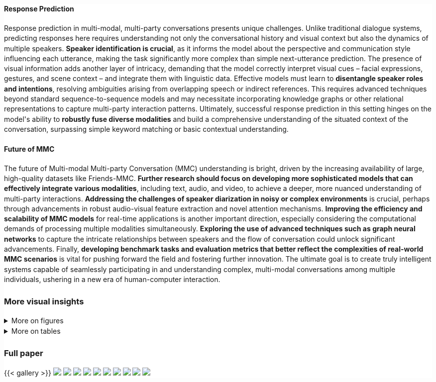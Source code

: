 #### Response Prediction
Response prediction in multi-modal, multi-party conversations presents unique challenges.  Unlike traditional dialogue systems, predicting responses here requires understanding not only the conversational history and visual context but also the dynamics of multiple speakers.  **Speaker identification is crucial**, as it informs the model about the perspective and communication style influencing each utterance, making the task significantly more complex than simple next-utterance prediction. The presence of visual information adds another layer of intricacy, demanding that the model correctly interpret visual cues – facial expressions, gestures, and scene context – and integrate them with linguistic data.  Effective models must learn to **disentangle speaker roles and intentions**, resolving ambiguities arising from overlapping speech or indirect references. This requires advanced techniques beyond standard sequence-to-sequence models and may necessitate incorporating knowledge graphs or other relational representations to capture multi-party interaction patterns.  Ultimately, successful response prediction in this setting hinges on the model's ability to **robustly fuse diverse modalities** and build a comprehensive understanding of the situated context of the conversation, surpassing simple keyword matching or basic contextual understanding.

#### Future of MMC
The future of Multi-modal Multi-party Conversation (MMC) understanding is bright, driven by the increasing availability of large, high-quality datasets like Friends-MMC.  **Further research should focus on developing more sophisticated models that can effectively integrate various modalities**, including text, audio, and video, to achieve a deeper, more nuanced understanding of multi-party interactions.  **Addressing the challenges of speaker diarization in noisy or complex environments** is crucial, perhaps through advancements in robust audio-visual feature extraction and novel attention mechanisms.  **Improving the efficiency and scalability of MMC models** for real-time applications is another important direction, especially considering the computational demands of processing multiple modalities simultaneously.  **Exploring the use of advanced techniques such as graph neural networks** to capture the intricate relationships between speakers and the flow of conversation could unlock significant advancements.   Finally, **developing benchmark tasks and evaluation metrics that better reflect the complexities of real-world MMC scenarios** is vital for pushing forward the field and fostering further innovation.  The ultimate goal is to create truly intelligent systems capable of seamlessly participating in and understanding complex, multi-modal conversations among multiple individuals, ushering in a new era of human-computer interaction.


### More visual insights

<details><summary>More on figures
</summary></details>




<details><summary>More on tables
</summary></details>




### Full paper

{{< gallery >}}
<img src="https://ai-paper-reviewer.com/2412.17295/1.png" class="grid-w50 md:grid-w33 xl:grid-w25" />
<img src="https://ai-paper-reviewer.com/2412.17295/2.png" class="grid-w50 md:grid-w33 xl:grid-w25" />
<img src="https://ai-paper-reviewer.com/2412.17295/3.png" class="grid-w50 md:grid-w33 xl:grid-w25" />
<img src="https://ai-paper-reviewer.com/2412.17295/4.png" class="grid-w50 md:grid-w33 xl:grid-w25" />
<img src="https://ai-paper-reviewer.com/2412.17295/5.png" class="grid-w50 md:grid-w33 xl:grid-w25" />
<img src="https://ai-paper-reviewer.com/2412.17295/6.png" class="grid-w50 md:grid-w33 xl:grid-w25" />
<img src="https://ai-paper-reviewer.com/2412.17295/7.png" class="grid-w50 md:grid-w33 xl:grid-w25" />
<img src="https://ai-paper-reviewer.com/2412.17295/8.png" class="grid-w50 md:grid-w33 xl:grid-w25" />
<img src="https://ai-paper-reviewer.com/2412.17295/9.png" class="grid-w50 md:grid-w33 xl:grid-w25" />
<img src="https://ai-paper-reviewer.com/2412.17295/10.png" class="grid-w50 md:grid-w33 xl:grid-w25" />